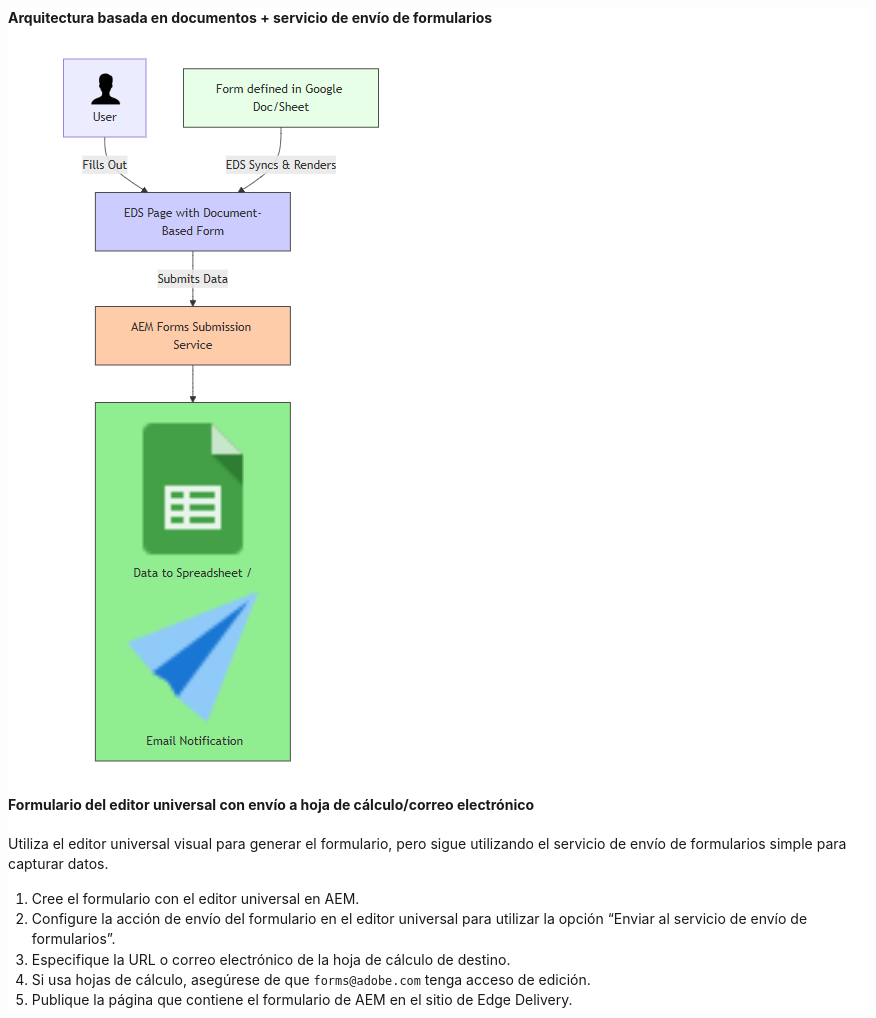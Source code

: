 **Arquitectura basada en documentos + servicio de envío de formularios**


![Arquitectura basada en documentos + servicio de envío de formularios](/help/forms/assets/eds-doc-fss.png)

#### Formulario del editor universal con envío a hoja de cálculo/correo electrónico

Utiliza el editor universal visual para generar el formulario, pero sigue utilizando el servicio de envío de formularios simple para capturar datos.

1. Cree el formulario con el editor universal en AEM.
1. Configure la acción de envío del formulario en el editor universal para utilizar la opción “Enviar al servicio de envío de formularios”.
1. Especifique la URL o correo electrónico de la hoja de cálculo de destino.
1. Si usa hojas de cálculo, asegúrese de que `forms@adobe.com` tenga acceso de edición.
1. Publique la página que contiene el formulario de AEM en el sitio de Edge Delivery.
